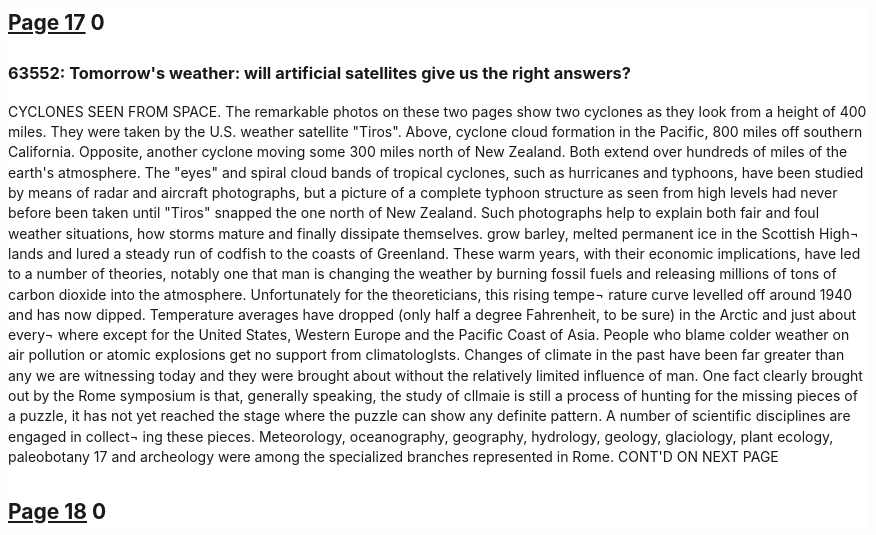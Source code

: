 ## [Page 17](https://demo.humlab.umu.se/courier/078286engo.pdf#page=17) 0

### 63552: Tomorrow's weather: will artificial satellites give us the right answers?

CYCLONES SEEN FROM SPACE. The remarkable photos on these two pages show two cyclones as they
look from a height of 400 miles. They were taken by the U.S. weather satellite "Tiros". Above, cyclone
cloud formation in the Pacific, 800 miles off southern California. Opposite, another cyclone moving some
300 miles north of New Zealand. Both extend over hundreds of miles of the earth's atmosphere. The
"eyes" and spiral cloud bands of tropical cyclones, such as hurricanes and typhoons, have been studied by
means of radar and aircraft photographs, but a picture of a complete typhoon structure as seen from high
levels had never before been taken until "Tiros" snapped the one north of New Zealand. Such photographs
help to explain both fair and foul weather situations, how storms mature and finally dissipate themselves.
grow barley, melted permanent ice in the Scottish High¬
lands and lured a steady run of codfish to the coasts of
Greenland. These warm years, with their economic
implications, have led to a number of theories, notably
one that man is changing the weather by burning fossil
fuels and releasing millions of tons of carbon dioxide into
the atmosphere.
Unfortunately for the theoreticians, this rising tempe¬
rature curve levelled off around 1940 and has now dipped.
Temperature averages have dropped (only half a degree
Fahrenheit, to be sure) in the Arctic and just about every¬
where except for the United States, Western Europe and
the Pacific Coast of Asia.
People who blame colder weather on air pollution or
atomic explosions get no support from climatologlsts.
Changes of climate in the past have been far greater than
any we are witnessing today and they were brought about
without the relatively limited influence of man.
One fact clearly brought out by the Rome symposium
is that, generally speaking, the study of cllmaie is still a
process of hunting for the missing pieces of a puzzle, it
has not yet reached the stage where the puzzle can show
any definite pattern.
A number of scientific disciplines are engaged in collect¬
ing these pieces. Meteorology, oceanography, geography,
hydrology, geology, glaciology, plant ecology, paleobotany 17
and archeology were among the specialized branches
represented in Rome.
CONT'D ON NEXT PAGE

## [Page 18](https://demo.humlab.umu.se/courier/078286engo.pdf#page=18) 0
